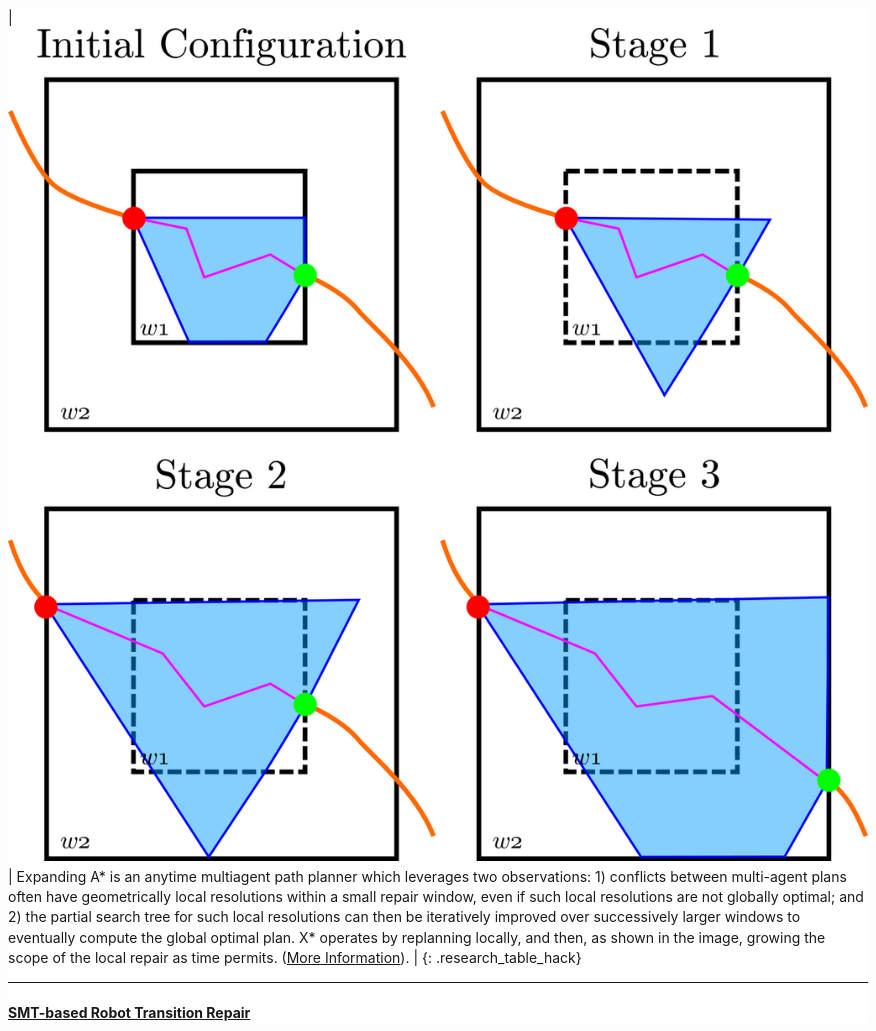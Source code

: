 | [![X* Expansion](assets/images/research/xstar.png)](papers/expanding_astar_aamas_extended_abstract.pdf) | Expanding A* is an anytime multiagent path planner which leverages two observations: 1) conflicts between multi-agent plans often have geometrically local resolutions within a small repair window, even if such local resolutions are not globally optimal; and 2) the partial search tree for such local resolutions can then be iteratively improved over successively larger windows to eventually compute the global optimal plan. X* operates by replanning locally, and then, as shown in the image, growing the scope of the local repair as time permits. ([More Information](papers/expanding_astar_aamas_extended_abstract.pdf)). |
{: .research_table_hack}

---

#### [SMT-based Robot Transition Repair](srtr.html)
